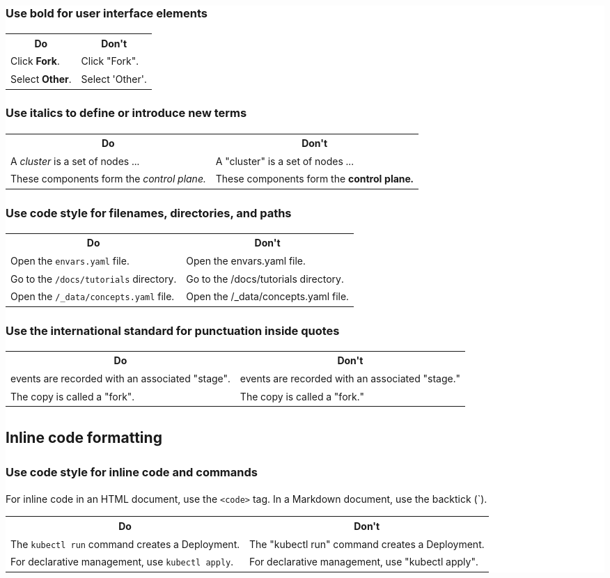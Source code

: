 ### Use bold for user interface elements

<table>
  <tr><th>Do</th><th>Don't</th></tr>
  <tr><td>Click <b>Fork</b>.</td><td>Click "Fork".</td></tr>
  <tr><td>Select <b>Other</b>.</td><td>Select 'Other'.</td></tr>
</table>

### Use italics to define or introduce new terms

<table>
  <tr><th>Do</th><th>Don't</th></tr>
  <tr><td>A <i>cluster</i> is a set of nodes ...</td><td>A "cluster" is a set of nodes ...</td></tr>
  <tr><td>These components form the <i>control plane.</i></td><td>These components form the <b>control plane.</b></td></tr>
</table>

### Use code style for filenames, directories, and paths

<table>
  <tr><th>Do</th><th>Don't</th></tr>
  <tr><td>Open the <code>envars.yaml</code> file.</td><td>Open the envars.yaml file.</td></tr>
  <tr><td>Go to the <code>/docs/tutorials</code> directory.</td><td>Go to the /docs/tutorials directory.</td></tr>
  <tr><td>Open the <code>/_data/concepts.yaml</code> file.</td><td>Open the /_data/concepts.yaml file.</td></tr>
</table>

### Use the international standard for punctuation inside quotes

<table>
  <tr><th>Do</th><th>Don't</th></tr>
  <tr><td>events are recorded with an associated "stage".</td><td>events are recorded with an associated "stage."</td></tr>
  <tr><td>The copy is called a "fork".</td><td>The copy is called a "fork."</td></tr>
</table>

## Inline code formatting

### Use code style for inline code and commands

For inline code in an HTML document, use the `<code>` tag. In a Markdown
document, use the backtick (`).

<table>
  <tr><th>Do</th><th>Don't</th></tr>
  <tr><td>The <code>kubectl run</code> command creates a Deployment.</td><td>The "kubectl run" command creates a Deployment.</td></tr>
  <tr><td>For declarative management, use <code>kubectl apply</code>.</td><td>For declarative management, use "kubectl apply".</td></tr>
</table>
